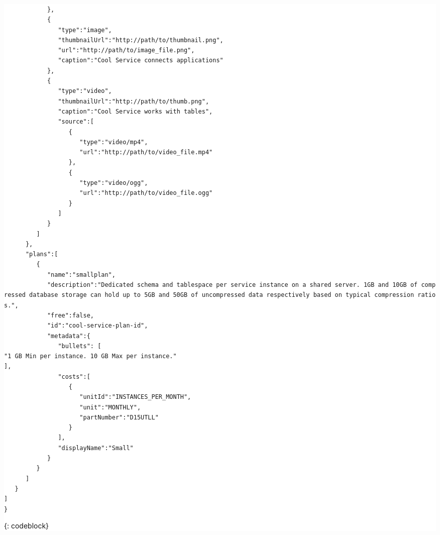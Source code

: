 ```
            },
            {
               "type":"image",
               "thumbnailUrl":"http://path/to/thumbnail.png",
               "url":"http://path/to/image_file.png",
               "caption":"Cool Service connects applications"
            },
            {
               "type":"video",
               "thumbnailUrl":"http://path/to/thumb.png",
               "caption":"Cool Service works with tables",
               "source":[
                  {
                     "type":"video/mp4",
                     "url":"http://path/to/video_file.mp4"
                  },
                  {
                     "type":"video/ogg",
                     "url":"http://path/to/video_file.ogg"
                  }
               ]
            }
         ]
      },
      "plans":[
         {
            "name":"smallplan",
            "description":"Dedicated schema and tablespace per service instance on a shared server. 1GB and 10GB of compressed database storage can hold up to 5GB and 50GB of uncompressed data respectively based on typical compression ratios.",
            "free":false,
            "id":"cool-service-plan-id",
            "metadata":{
               "bullets": [
"1 GB Min per instance. 10 GB Max per instance."
],
               "costs":[
                  {
                     "unitId":"INSTANCES_PER_MONTH",
                     "unit":"MONTHLY",
                     "partNumber":"D15UTLL"
                  }
               ],
               "displayName":"Small"
            }
         }
      ]
   }
]
}
```
{: codeblock}
